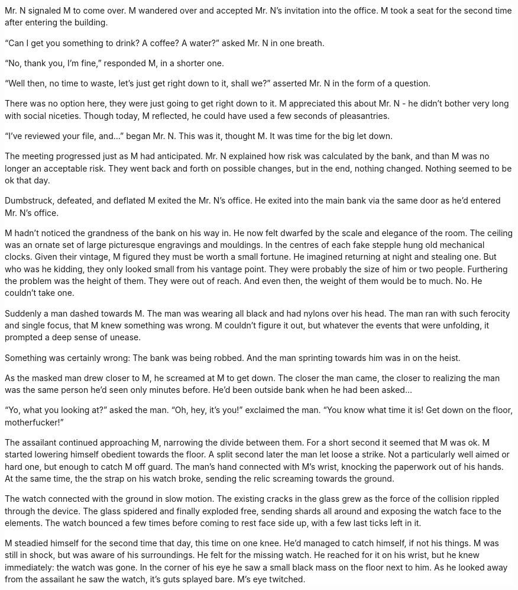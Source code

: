 Mr. N signaled M to come over. M wandered over and accepted Mr. N’s invitation into the office. M took a seat for the second time after entering the building.

“Can I get you something to drink? A coffee? A water?” asked Mr. N in one breath.

“No, thank you, I’m fine,” responded M, in a shorter one.

“Well then, no time to waste, let’s just get right down to it, shall we?” asserted Mr. N in the form of a question.

There was no option here, they were just going to get right down to it. M appreciated this about Mr. N - he didn’t bother very long with social niceties. Though today, M reflected, he could have used a few seconds of pleasantries.

“I’ve reviewed your file, and…” began Mr. N. This was it, thought M. It was time for the big let down.

The meeting progressed just as M had anticipated. Mr. N explained how risk was calculated by the bank, and than M was no longer an acceptable risk. They went back and forth on possible changes, but in the end, nothing changed. Nothing seemed to be ok that day.

Dumbstruck, defeated, and deflated M exited the Mr. N’s office. He exited into the main bank via the same door as he’d entered Mr. N’s office.

M hadn’t noticed the grandness of the bank on his way in. He now felt dwarfed by the scale and elegance of the room. The ceiling was an ornate set of large picturesque engravings and mouldings. In the centres of each fake stepple hung old mechanical clocks. Given their vintage, M figured they must be worth a small fortune. He imagined returning at night and stealing one. But who was he kidding, they only looked small from his vantage point. They were probably the size of him or two people. Furthering the problem was the height of them. They were out of reach. And even then, the weight of them would be to much. No. He couldn’t take one.

Suddenly a man dashed towards M. The man was wearing all black and had nylons over his head. The man ran with such ferocity and single focus, that M knew something was wrong. M couldn’t figure it out, but whatever the events that were unfolding, it prompted a deep sense of unease.

Something was certainly wrong: The bank was being robbed. And the man sprinting towards him was in on the heist.

As the masked man drew closer to M, he screamed at M to get down. The closer the man came, the closer to realizing the man was the same person he’d seen only minutes before. He’d been outside bank when he had been asked…

“Yo, what you looking at?” asked the man. “Oh, hey, it’s you!” exclaimed the man. “You know what time it is! Get down on the floor, motherfucker!”

The assailant continued approaching M, narrowing the divide between them. For a short second it seemed that M was ok. M started lowering himself obedient towards the floor. A split second later the man let loose a strike. Not a particularly well aimed or hard one, but enough to catch M off guard. The man’s hand connected with M’s wrist, knocking the paperwork out of his hands. At the same time, the the strap on his watch broke, sending the relic screaming towards the ground.

The watch connected with the ground in slow motion. The existing cracks in the glass grew as the force of the collision rippled through the device. The glass spidered and finally exploded free, sending shards all around and exposing the watch face to the elements. The watch bounced a few times before coming to rest face side up, with a few last ticks left in it.

M steadied himself for the second time that day, this time on one knee. He’d managed to catch himself, if not his things. M was still in shock, but was aware of his surroundings. He felt for the missing watch. He reached for it on his wrist, but he knew immediately: the watch was gone. In the corner of his eye he saw a small black mass on the floor next to him. As he looked away from the assailant he saw the watch, it’s guts splayed bare. M’s eye twitched.
